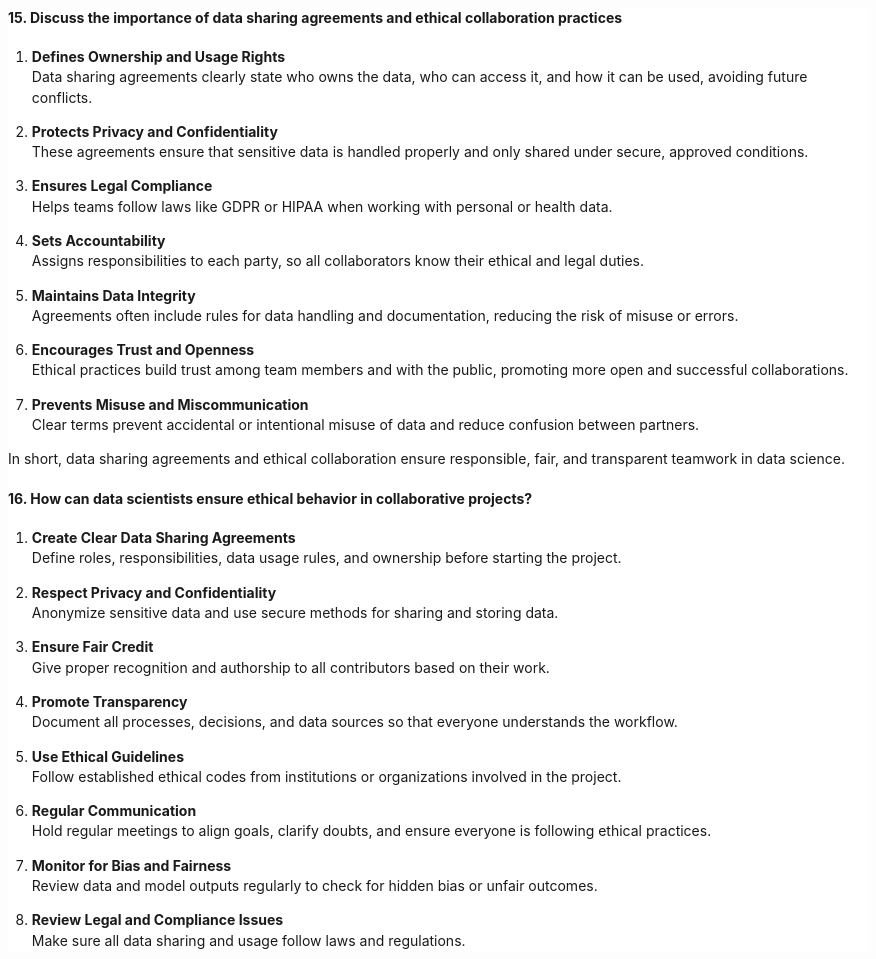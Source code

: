 #### 15. Discuss the importance of data sharing agreements and ethical collaboration practices

1. **Defines Ownership and Usage Rights**  
    Data sharing agreements clearly state who owns the data, who can access it, and how it can be used, avoiding future conflicts.
    
2. **Protects Privacy and Confidentiality**  
    These agreements ensure that sensitive data is handled properly and only shared under secure, approved conditions.
    
3. **Ensures Legal Compliance**  
    Helps teams follow laws like GDPR or HIPAA when working with personal or health data.
    
4. **Sets Accountability**  
    Assigns responsibilities to each party, so all collaborators know their ethical and legal duties.
    
5. **Maintains Data Integrity**  
    Agreements often include rules for data handling and documentation, reducing the risk of misuse or errors.
    
6. **Encourages Trust and Openness**  
    Ethical practices build trust among team members and with the public, promoting more open and successful collaborations.
    
7. **Prevents Misuse and Miscommunication**  
    Clear terms prevent accidental or intentional misuse of data and reduce confusion between partners.
    

In short, data sharing agreements and ethical collaboration ensure responsible, fair, and transparent teamwork in data science.

#### 16. How can data scientists ensure ethical behavior in collaborative projects?

1. **Create Clear Data Sharing Agreements**  
    Define roles, responsibilities, data usage rules, and ownership before starting the project.
    
2. **Respect Privacy and Confidentiality**  
    Anonymize sensitive data and use secure methods for sharing and storing data.
    
3. **Ensure Fair Credit**  
    Give proper recognition and authorship to all contributors based on their work.
    
4. **Promote Transparency**  
    Document all processes, decisions, and data sources so that everyone understands the workflow.
    
5. **Use Ethical Guidelines**  
    Follow established ethical codes from institutions or organizations involved in the project.
    
6. **Regular Communication**  
    Hold regular meetings to align goals, clarify doubts, and ensure everyone is following ethical practices.
    
7. **Monitor for Bias and Fairness**  
    Review data and model outputs regularly to check for hidden bias or unfair outcomes.
    
8. **Review Legal and Compliance Issues**  
    Make sure all data sharing and usage follow laws and regulations.
    